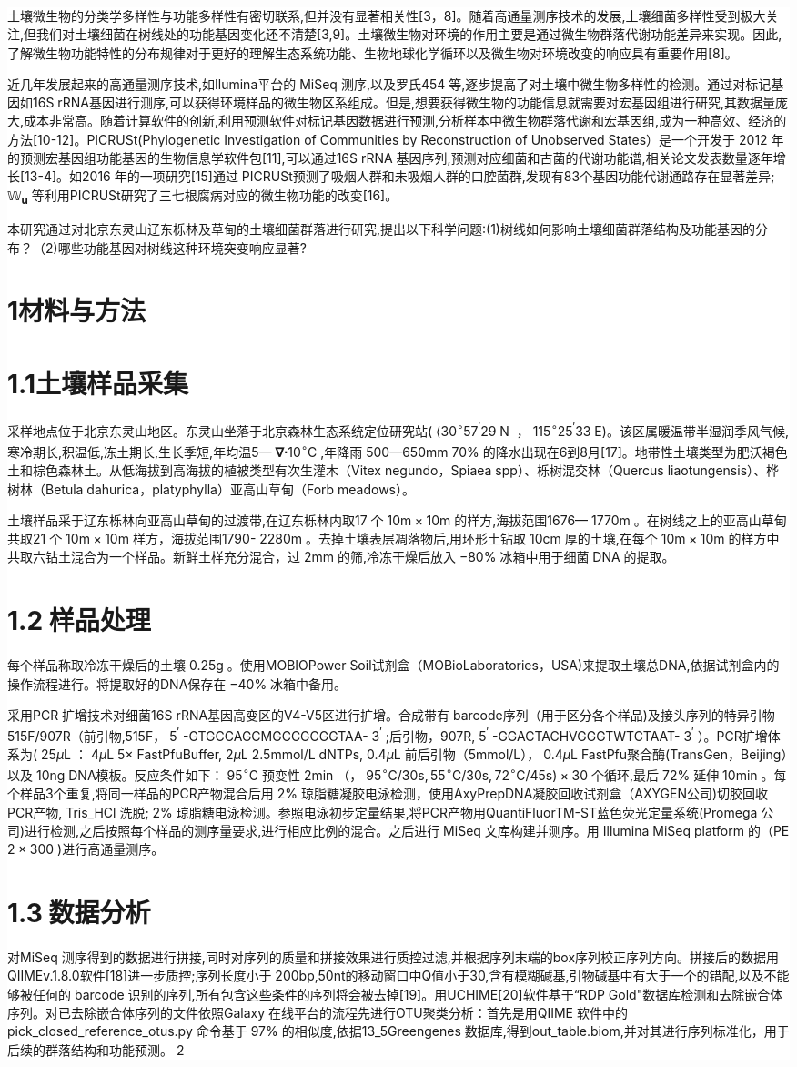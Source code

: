 土壤微生物的分类学多样性与功能多样性有密切联系,但并没有显著相关性[3，8]。随着高通量测序技术的发展,土壤细菌多样性受到极大关注,但我们对土壤细菌在树线处的功能基因变化还不清楚[3,9]。土壤微生物对环境的作用主要是通过微生物群落代谢功能差异来实现。因此,了解微生物功能特性的分布规律对于更好的理解生态系统功能、生物地球化学循环以及微生物对环境改变的响应具有重要作用[8]。

近几年发展起来的高通量测序技术,如Ilumina平台的 MiSeq 测序,以及罗氏454 等,逐步提高了对土壤中微生物多样性的检测。通过对标记基因如16S rRNA基因进行测序,可以获得环境样品的微生物区系组成。但是,想要获得微生物的功能信息就需要对宏基因组进行研究,其数据量庞大,成本非常高。随着计算软件的创新,利用预测软件对标记基因数据进行预测,分析样本中微生物群落代谢和宏基因组,成为一种高效、经济的方法[10-12]。PICRUSt(Phylogenetic Investigation of Communities by Reconstruction of Unobserved States）是一个开发于 2012 年的预测宏基因组功能基因的生物信息学软件包[11],可以通过16S rRNA 基因序列,预测对应细菌和古菌的代谢功能谱,相关论文发表数量逐年增长[13-4]。如2016 年的一项研究[15]通过 PICRUSt预测了吸烟人群和未吸烟人群的口腔菌群,发现有83个基因功能代谢通路存在显著差异; ${ { \mathbb { W } } _ { \mathbf { u } } }$ 等利用PICRUSt研究了三七根腐病对应的微生物功能的改变[16]。

本研究通过对北京东灵山辽东栎林及草甸的土壤细菌群落进行研究,提出以下科学问题:(1)树线如何影响土壤细菌群落结构及功能基因的分布？（2)哪些功能基因对树线这种环境突变响应显著?

# 1材料与方法

# 1.1土壤样品采集

采样地点位于北京东灵山地区。东灵山坐落于北京森林生态系统定位研究站( $\langle 3 0 ^ { \circ } 5 7 ^ { \prime } 2 9 \mathrm { ~ N ~ }$ ， $1 1 5 ^ { \circ } 2 5 ^ { \prime } 3 3$ E)。该区属暖温带半湿润季风气候,寒冷期长,积温低,冻土期长,生长季短,年均温5— $\mathbf { \nabla \cdot } 1 0 ^ { \circ } \mathrm { C }$ ,年降雨 500—$6 5 0 \mathrm { m m }$ $7 0 \%$ 的降水出现在6到8月[17]。地带性土壤类型为肥沃褐色土和棕色森林土。从低海拔到高海拔的植被类型有次生灌木（Vitex negundo，Spiaea spp）、栎树混交林（Quercus liaotungensis）、桦树林（Betula dahurica，platyphylla）亚高山草甸（Forb meadows）。

土壤样品采于辽东栎林向亚高山草甸的过渡带,在辽东栎林内取17 个 $1 0 \mathrm { m } \times 1 0 \mathrm { m }$ 的样方,海拔范围1676— $1 7 7 0 \mathrm { m }$ 。在树线之上的亚高山草甸共取21 个 $1 0 \mathrm { m } \times 1 0 \mathrm { m }$ 样方，海拔范围1790- $2 2 8 0 \mathrm { m }$ 。去掉土壤表层凋落物后,用环形土钻取 $1 0 \mathrm { { c m } }$ 厚的土壤,在每个 $1 0 \mathrm { m } \times 1 0 \mathrm { m }$ 的样方中共取六钻土混合为一个样品。新鲜土样充分混合，过 $2 \mathrm { m m }$ 的筛,冷冻干燥后放入 $- 8 0 \%$ 冰箱中用于细菌 DNA 的提取。

# 1.2 样品处理

每个样品称取冷冻干燥后的土壤 $0 . 2 5 \mathrm { g }$ 。使用MOBIOPower Soil试剂盒（MOBioLaboratories，USA)来提取土壤总DNA,依据试剂盒内的操作流程进行。将提取好的DNA保存在 $- 4 0 \%$ 冰箱中备用。

采用PCR 扩增技术对细菌16S rRNA基因高变区的V4-V5区进行扩增。合成带有 barcode序列（用于区分各个样品)及接头序列的特异引物515F/907R（前引物,515F， $5 ^ { \prime }$ -GTGCCAGCMGCCGCGGTAA- $3 ^ { \prime }$ ;后引物，907R, $5 ^ { \prime }$ -GGACTACHVGGGTWTCTAAT- $3 ^ { \prime }$ ）。PCR扩增体系为( $2 5 \mu \mathrm { L }$ ： $4 \mu \mathrm { L }$ $5 \times$ FastPfuBuffer, $2 \mu \mathrm { L } \ 2 . 5 \mathrm { m m o l } / \mathrm { L }$ dNTPs, $0 . 4 \mu \mathrm { L }$ 前后引物（5mmol/L）， $0 . 4 \mu \mathrm { L }$ FastPfu聚合酶(TransGen，Beijing）以及 $1 0 \mathrm { n g }$ DNA模板。反应条件如下： $9 5 \mathrm { ^ { \circ } C }$ 预变性 $2 \mathrm { m i n }$ （， $9 5 ^ { \circ } \mathrm { C } / 3 0 \mathrm { s } , 5 5 ^ { \circ } \mathrm { C } / 3 0 \mathrm { s } , 7 2 ^ { \circ } \mathrm { C } / 4 5 \mathrm { s } ) \times 3 0$ 个循环,最后 $7 2 \%$ 延伸 $1 0 \mathrm { { m i n } }$ 。每个样品3个重复,将同一样品的PCR产物混合后用 $2 \%$ 琼脂糖凝胶电泳检测，使用AxyPrepDNA凝胶回收试剂盒（AXYGEN公司)切胶回收 PCR产物, $\mathrm { T r i s \_ H C l }$ 洗脱; $2 \%$ 琼脂糖电泳检测。参照电泳初步定量结果,将PCR产物用QuantiFluorTM-ST蓝色荧光定量系统(Promega 公司)进行检测,之后按照每个样品的测序量要求,进行相应比例的混合。之后进行 MiSeq 文库构建并测序。用 Illumina MiSeq platform 的（PE $2 \times 3 0 0$ )进行高通量测序。

# 1.3 数据分析

对MiSeq 测序得到的数据进行拼接,同时对序列的质量和拼接效果进行质控过滤,并根据序列末端的box序列校正序列方向。拼接后的数据用QIIMEv.1.8.0软件[18]进一步质控;序列长度小于 200bp,50nt的移动窗口中Q值小于30,含有模糊碱基,引物碱基中有大于一个的错配,以及不能够被任何的 barcode 识别的序列,所有包含这些条件的序列将会被去掉[19]。用UCHIME[20]软件基于“RDP Gold"数据库检测和去除嵌合体序列。对已去除嵌合体序列的文件依照Galaxy 在线平台的流程先进行OTU聚类分析：首先是用QIIME 软件中的 pick_closed_reference_otus.py 命令基于 $9 7 \%$ 的相似度,依据13_5Greengenes 数据库,得到out_table.biom,并对其进行序列标准化，用于后续的群落结构和功能预测。 2
